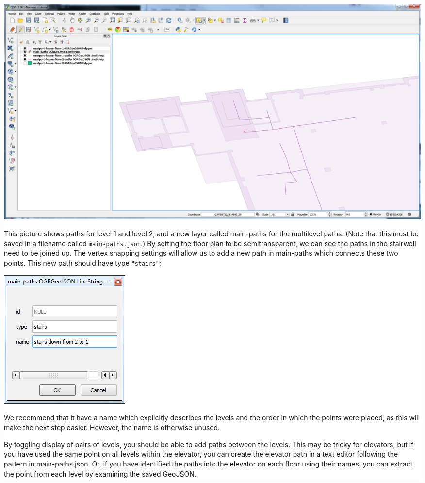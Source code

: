 ![Multiple floor paths](/images/pathtutorial/MultipleFloorPaths.png)

This picture shows paths for level 1 and level 2, and a new layer called main-paths for the multilevel paths.  (Note that this must be saved in a filename called `main-paths.json`.) By setting the floor plan to be semitransparent, we can see the paths in the stairwell need to be joined up. The vertex snapping settings will allow us to add a new path in main-paths which connects these two points.  This new path should have type `"stairs"`:

![Path down stairs](/images/pathtutorial/PathDownStairs.png)

We recommend that it have a name which explicitly describes the levels and the order in which the points were placed, as this will make the next step easier.  However, the name is otherwise unused.

By toggling display of pairs of levels, you should be able to add paths between the levels.  This may be tricky for elevators, but if you have used the same point on all levels within the elevator, you can create the elevator path in a text editor following the pattern in [main-paths.json](examples/westport-house/main-paths.json).  Or, if you have identified the paths into the elevator on each floor using their names, you can extract the point from each level by examining the saved GeoJSON. 
